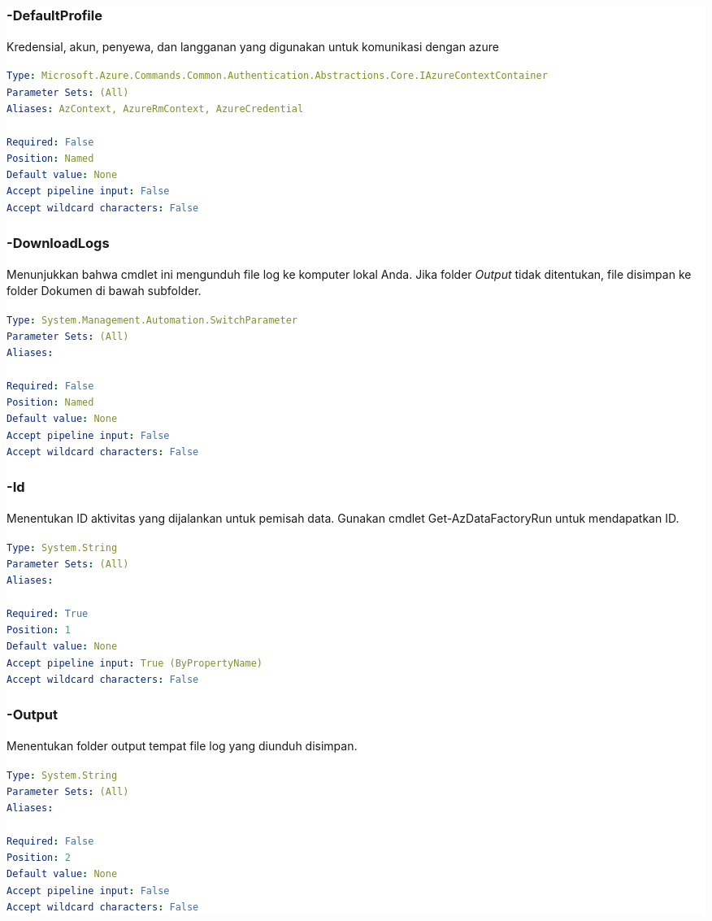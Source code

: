 ### -DefaultProfile
Kredensial, akun, penyewa, dan langganan yang digunakan untuk komunikasi dengan azure

```yaml
Type: Microsoft.Azure.Commands.Common.Authentication.Abstractions.Core.IAzureContextContainer
Parameter Sets: (All)
Aliases: AzContext, AzureRmContext, AzureCredential

Required: False
Position: Named
Default value: None
Accept pipeline input: False
Accept wildcard characters: False
```

### -DownloadLogs
Menunjukkan bahwa cmdlet ini mengunduh file log ke komputer lokal Anda.
Jika folder *Output* tidak ditentukan, file disimpan ke folder Dokumen di bawah subfolder.

```yaml
Type: System.Management.Automation.SwitchParameter
Parameter Sets: (All)
Aliases:

Required: False
Position: Named
Default value: None
Accept pipeline input: False
Accept wildcard characters: False
```

### -Id
Menentukan ID aktivitas yang dijalankan untuk pemisah data.
Gunakan cmdlet Get-AzDataFactoryRun untuk mendapatkan ID.

```yaml
Type: System.String
Parameter Sets: (All)
Aliases:

Required: True
Position: 1
Default value: None
Accept pipeline input: True (ByPropertyName)
Accept wildcard characters: False
```

### -Output
Menentukan folder output tempat file log yang diunduh disimpan.

```yaml
Type: System.String
Parameter Sets: (All)
Aliases:

Required: False
Position: 2
Default value: None
Accept pipeline input: False
Accept wildcard characters: False
```
